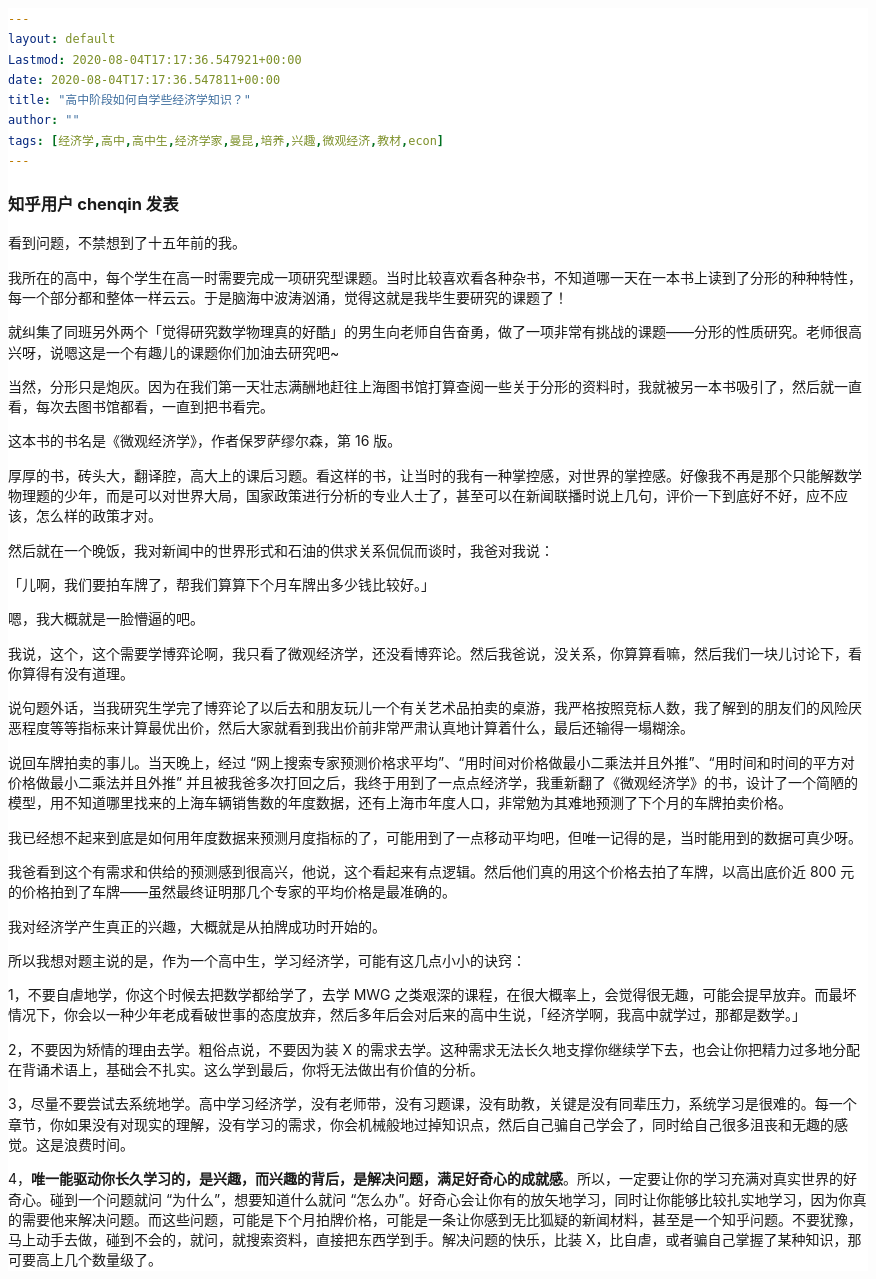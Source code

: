 ```yaml
---
layout: default
Lastmod: 2020-08-04T17:17:36.547921+00:00
date: 2020-08-04T17:17:36.547811+00:00
title: "高中阶段如何自学些经济学知识？"
author: ""
tags: [经济学,高中,高中生,经济学家,曼昆,培养,兴趣,微观经济,教材,econ]
---
```



    
### 知乎用户 chenqin​ 发表
    
看到问题，不禁想到了十五年前的我。

我所在的高中，每个学生在高一时需要完成一项研究型课题。当时比较喜欢看各种杂书，不知道哪一天在一本书上读到了分形的种种特性，每一个部分都和整体一样云云。于是脑海中波涛汹涌，觉得这就是我毕生要研究的课题了！

就纠集了同班另外两个「觉得研究数学物理真的好酷」的男生向老师自告奋勇，做了一项非常有挑战的课题——分形的性质研究。老师很高兴呀，说嗯这是一个有趣儿的课题你们加油去研究吧~

当然，分形只是炮灰。因为在我们第一天壮志满酬地赶往上海图书馆打算查阅一些关于分形的资料时，我就被另一本书吸引了，然后就一直看，每次去图书馆都看，一直到把书看完。

这本书的书名是《微观经济学》，作者保罗萨缪尔森，第 16 版。

厚厚的书，砖头大，翻译腔，高大上的课后习题。看这样的书，让当时的我有一种掌控感，对世界的掌控感。好像我不再是那个只能解数学物理题的少年，而是可以对世界大局，国家政策进行分析的专业人士了，甚至可以在新闻联播时说上几句，评价一下到底好不好，应不应该，怎么样的政策才对。

然后就在一个晚饭，我对新闻中的世界形式和石油的供求关系侃侃而谈时，我爸对我说：

「儿啊，我们要拍车牌了，帮我们算算下个月车牌出多少钱比较好。」

嗯，我大概就是一脸懵逼的吧。

我说，这个，这个需要学博弈论啊，我只看了微观经济学，还没看博弈论。然后我爸说，没关系，你算算看嘛，然后我们一块儿讨论下，看你算得有没有道理。

说句题外话，当我研究生学完了博弈论了以后去和朋友玩儿一个有关艺术品拍卖的桌游，我严格按照竞标人数，我了解到的朋友们的风险厌恶程度等等指标来计算最优出价，然后大家就看到我出价前非常严肃认真地计算着什么，最后还输得一塌糊涂。

说回车牌拍卖的事儿。当天晚上，经过 “网上搜索专家预测价格求平均”、“用时间对价格做最小二乘法并且外推”、“用时间和时间的平方对价格做最小二乘法并且外推” 并且被我爸多次打回之后，我终于用到了一点点经济学，我重新翻了《微观经济学》的书，设计了一个简陋的模型，用不知道哪里找来的上海车辆销售数的年度数据，还有上海市年度人口，非常勉为其难地预测了下个月的车牌拍卖价格。

我已经想不起来到底是如何用年度数据来预测月度指标的了，可能用到了一点移动平均吧，但唯一记得的是，当时能用到的数据可真少呀。

我爸看到这个有需求和供给的预测感到很高兴，他说，这个看起来有点逻辑。然后他们真的用这个价格去拍了车牌，以高出底价近 800 元的价格拍到了车牌——虽然最终证明那几个专家的平均价格是最准确的。

我对经济学产生真正的兴趣，大概就是从拍牌成功时开始的。

所以我想对题主说的是，作为一个高中生，学习经济学，可能有这几点小小的诀窍：

1，不要自虐地学，你这个时候去把数学都给学了，去学 MWG 之类艰深的课程，在很大概率上，会觉得很无趣，可能会提早放弃。而最坏情况下，你会以一种少年老成看破世事的态度放弃，然后多年后会对后来的高中生说，「经济学啊，我高中就学过，那都是数学。」

2，不要因为矫情的理由去学。粗俗点说，不要因为装 X 的需求去学。这种需求无法长久地支撑你继续学下去，也会让你把精力过多地分配在背诵术语上，基础会不扎实。这么学到最后，你将无法做出有价值的分析。

3，尽量不要尝试去系统地学。高中学习经济学，没有老师带，没有习题课，没有助教，关键是没有同辈压力，系统学习是很难的。每一个章节，你如果没有对现实的理解，没有学习的需求，你会机械般地过掉知识点，然后自己骗自己学会了，同时给自己很多沮丧和无趣的感觉。这是浪费时间。

4，**唯一能驱动你长久学习的，是兴趣，而兴趣的背后，是解决问题，满足好奇心的成就感**。所以，一定要让你的学习充满对真实世界的好奇心。碰到一个问题就问 “为什么”，想要知道什么就问 “怎么办”。好奇心会让你有的放矢地学习，同时让你能够比较扎实地学习，因为你真的需要他来解决问题。而这些问题，可能是下个月拍牌价格，可能是一条让你感到无比狐疑的新闻材料，甚至是一个知乎问题。不要犹豫，马上动手去做，碰到不会的，就问，就搜索资料，直接把东西学到手。解决问题的快乐，比装 X，比自虐，或者骗自己掌握了某种知识，那可要高上几个数量级了。
